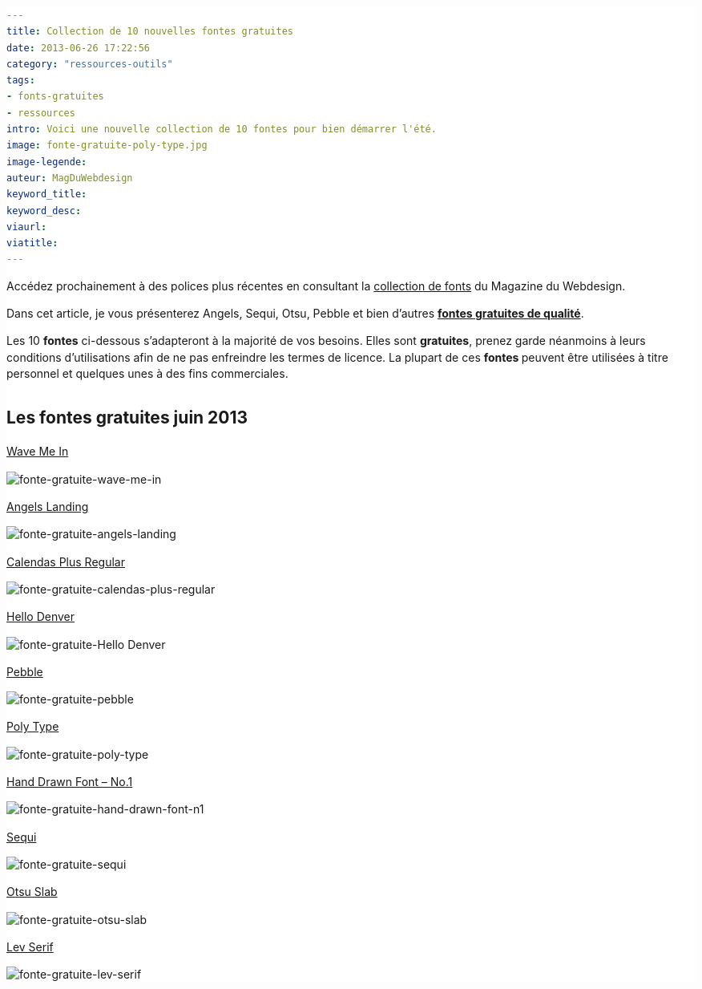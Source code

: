 ```yaml
---
title: Collection de 10 nouvelles fontes gratuites
date: 2013-06-26 17:22:56
category: "ressources-outils"
tags:
- fonts-gratuites
- ressources
intro: Voici une nouvelle collection de 10 fontes pour bien démarrer l'été.
image: fonte-gratuite-poly-type.jpg
image-legende:
auteur: MagDuWebdesign
keyword_title:
keyword_desc:
viaurl:
viatitle:
---
```

<p class="panel radius">Accédez prochainement à des polices plus récentes en consultant la <a href="http://www.magazineduwebdesign.com/ressources/web-fonts/">collection de fonts</a> du Magazine du Webdesign.</p>
<p>Dans cet article, je vous présenterez Angels, Sequi, Otsu, Pebble&nbsp;et bien d’autres&nbsp;<a title="La collection de fontes Sci-Fi" href="http://magazineduwebdesign.com/fonte-science-fiction"><strong>fontes gratuites de qualité</strong></a>.</p>
<p>Les 10&nbsp;<strong>fontes</strong>&nbsp;ci-dessous s’adapteront à la majorité de vos besoins. Elles sont&nbsp;<strong>gratuites</strong>, prenez garde néanmoins à leurs conditions d’utilisations afin de ne pas enfreindre les termes de licence. La plupart de ces&nbsp;<strong>fontes&nbsp;</strong>peuvent être utilisées à titre personnel et quelques unes à&nbsp;des fins commerciales.</p>
<h2>Les fontes gratuites juin 2013</h2>
<p><a href="http://www.behance.net/gallery/WAVE-ME-IN-Free-Font/5858295" target="_blank">Wave Me In</a></p>
<p><img class="alignnone size-full wp-image-5792" title="fonte-gratuite-wave-me-in" src="https://s3-eu-west-1.amazonaws.com/mdw-images/large/fonte-gratuite-wave-me-in.jpg" alt="fonte-gratuite-wave-me-in" width="555" height="239"></p>
<p><a href="http://www.behance.net/gallery/Angels-Landing/4654001" target="_blank">Angels Landing</a></p>
<p><img class="alignnone size-full wp-image-5783" title="fonte-gratuite-angels-landing" src="https://s3-eu-west-1.amazonaws.com/mdw-images/large/fonte-gratuite-angels-landing.jpg" alt="fonte-gratuite-angels-landing" width="555" height="416"></p>
<p><a href="http://www.calendasplus.com/" target="_blank">Calendas Plus Regular</a></p>
<p><img class="alignnone size-full wp-image-5784" title="fonte-gratuite-calendas-plus-regular" src="https://s3-eu-west-1.amazonaws.com/mdw-images/large/fonte-gratuite-calendas-plus-regular.jpg" alt="fonte-gratuite-calendas-plus-regular" width="555" height="196"></p>
<p><a href="http://www.hellodenver.org/" target="_blank">Hello Denver</a></p>
<p><img class="alignnone size-full wp-image-5786" title="fonte-gratuite-Hello Denver" src="https://s3-eu-west-1.amazonaws.com/mdw-images/large/fonte-gratuite-Hello-Denver.jpg" alt="fonte-gratuite-Hello Denver" width="555" height="284"></p>
<p><a href="http://medialoot.com/item/pebble-curvaceous-web-font/" target="_blank">Pebble</a></p>
<p><img class="alignnone size-full wp-image-5789" title="fonte-gratuite-pebble" src="https://s3-eu-west-1.amazonaws.com/mdw-images/large/fonte-gratuite-pebble.jpg" alt="fonte-gratuite-pebble" width="555" height="202"></p>
<p><a href="http://www.behance.net/gallery/POLY-TYPE-(Free-Font)/5762503" target="_blank">Poly Type</a></p>
<p><img title="fonte-gratuite-poly-type" src="https://s3-eu-west-1.amazonaws.com/mdw-images/large/fonte-gratuite-poly-type.jpg" alt="fonte-gratuite-poly-type" width="555" height="302"></p>
<p><a href="http://inspirationhut.net/design-resources/free-and-exclusive-hand-drawn-font-no-1/" target="_blank">Hand Drawn Font – No.1</a></p>
<p><img class="alignnone size-full wp-image-5785" title="fonte-gratuite-hand-drawn-font-n1" src="https://s3-eu-west-1.amazonaws.com/mdw-images/large/fonte-gratuite-hand-drawn-font-n1.jpg" alt="fonte-gratuite-hand-drawn-font-n1" width="555" height="1081"></p>
<p><a href="http://www.behance.net/gallery/Sequi-FREE-Typeface/7987725" target="_blank">Sequi</a></p>
<p><img class="alignnone size-full wp-image-5791" title="fonte-gratuite-sequi" src="https://s3-eu-west-1.amazonaws.com/mdw-images/large/fonte-gratuite-sequi.jpg" alt="fonte-gratuite-sequi" width="555" height="512"></p>
<p><a href="http://www.myfonts.com/fonts/tegetype/otsu-slab/" target="_blank">Otsu Slab</a></p>
<p><img class="alignnone size-full wp-image-5788" title="fonte-gratuite-otsu-slab" src="https://s3-eu-west-1.amazonaws.com/mdw-images/large/fonte-gratuite-otsu-slab.jpg" alt="fonte-gratuite-otsu-slab" width="555" height="278"></p>
<p><a href="https://www.fontspring.com/fonts/typefaith-fonts/lev-serif" target="_blank">Lev Serif</a></p>
<p><img class="alignnone size-full wp-image-5787" title="fonte-gratuite-lev-serif" src="https://s3-eu-west-1.amazonaws.com/mdw-images/large/fonte-gratuite-lev-serif.jpg" alt="fonte-gratuite-lev-serif" width="555" height="278"></p>
